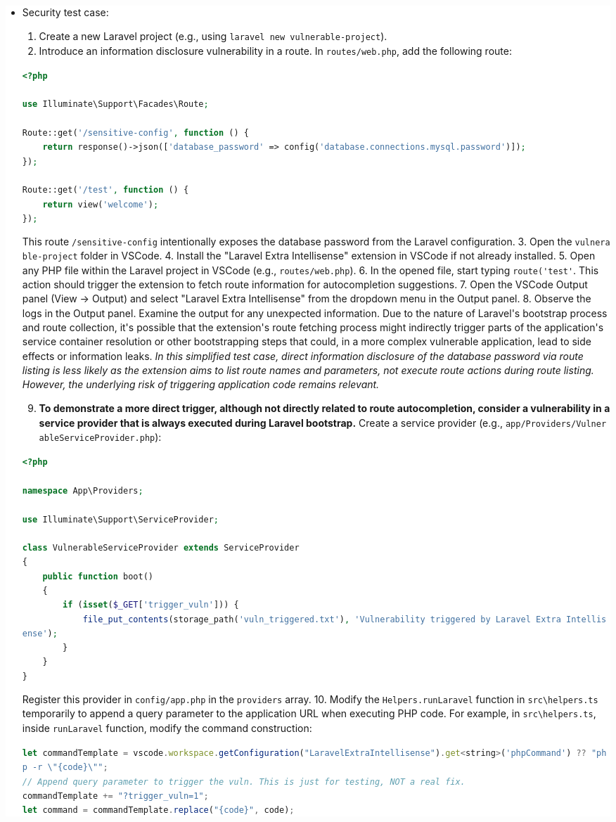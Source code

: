 - Security test case:
    1. Create a new Laravel project (e.g., using `laravel new vulnerable-project`).
    2. Introduce an information disclosure vulnerability in a route. In `routes/web.php`, add the following route:
    ```php
    <?php

    use Illuminate\Support\Facades\Route;

    Route::get('/sensitive-config', function () {
        return response()->json(['database_password' => config('database.connections.mysql.password')]);
    });

    Route::get('/test', function () {
        return view('welcome');
    });
    ```
    This route `/sensitive-config` intentionally exposes the database password from the Laravel configuration.
    3. Open the `vulnerable-project` folder in VSCode.
    4. Install the "Laravel Extra Intellisense" extension in VSCode if not already installed.
    5. Open any PHP file within the Laravel project in VSCode (e.g., `routes/web.php`).
    6. In the opened file, start typing `route('test'`. This action should trigger the extension to fetch route information for autocompletion suggestions.
    7. Open the VSCode Output panel (View -> Output) and select "Laravel Extra Intellisense" from the dropdown menu in the Output panel.
    8. Observe the logs in the Output panel. Examine the output for any unexpected information. Due to the nature of Laravel's bootstrap process and route collection, it's possible that the extension's route fetching process might indirectly trigger parts of the application's service container resolution or other bootstrapping steps that could, in a more complex vulnerable application, lead to side effects or information leaks. *In this simplified test case, direct information disclosure of the database password via route listing is less likely as the extension aims to list route names and parameters, not execute route actions during route listing. However, the underlying risk of triggering application code remains relevant.*

    9. **To demonstrate a more direct trigger, although not directly related to route autocompletion, consider a vulnerability in a service provider that is always executed during Laravel bootstrap.** Create a service provider (e.g., `app/Providers/VulnerableServiceProvider.php`):
    ```php
    <?php

    namespace App\Providers;

    use Illuminate\Support\ServiceProvider;

    class VulnerableServiceProvider extends ServiceProvider
    {
        public function boot()
        {
            if (isset($_GET['trigger_vuln'])) {
                file_put_contents(storage_path('vuln_triggered.txt'), 'Vulnerability triggered by Laravel Extra Intellisense');
            }
        }
    }
    ```
    Register this provider in `config/app.php` in the `providers` array.
    10. Modify the `Helpers.runLaravel` function in `src\helpers.ts` temporarily to append a query parameter to the application URL when executing PHP code. For example, in `src\helpers.ts`, inside `runLaravel` function, modify the command construction:
    ```javascript
    let commandTemplate = vscode.workspace.getConfiguration("LaravelExtraIntellisense").get<string>('phpCommand') ?? "php -r \"{code}\"";
    // Append query parameter to trigger the vuln. This is just for testing, NOT a real fix.
    commandTemplate += "?trigger_vuln=1";
    let command = commandTemplate.replace("{code}", code);
    ```